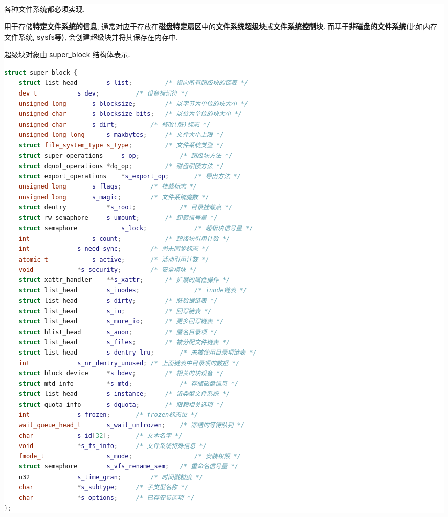 各种文件系统都必须实现.

用于存储**特定文件系统的信息**, 通常对应于存放在**磁盘特定扇区**中的**文件系统超级块**或**文件系统控制块**. 而基于**非磁盘的文件系统**(比如内存文件系统, sysfs等), 会创建超级块并将其保存在内存中.

超级块对象由 super_block 结构体表示.

```cpp
struct super_block {
    struct list_head    	s_list;			/* 指向所有超级块的链表 */
    dev_t			s_dev;			/* 设备标识符 */
    unsigned long 		s_blocksize; 		/* 以字节为单位的块大小 */
    unsigned char 		s_blocksize_bits;	/* 以位为单位的块大小 */
    unsigned char 		s_dirt;			/* 修改(脏)标志 */
    unsigned long long 		s_maxbytes;		/* 文件大小上限 */
    struct file_system_type	s_type;			/* 文件系统类型 */
    struct super_operations    	s_op; 			/* 超级块方法 */
    struct dquot_operations	*dq_op;			/* 磁盘限额方法 */
    struct export_operations	*s_export_op;		/* 导出方法 */
    unsigned long		s_flags;		/* 挂载标志 */
    unsigned long		s_magic;		/* 文件系统魔数 */
    struct dentry        	*s_root;           	/* 目录挂载点 */
    struct rw_semaphore		s_umount;		/* 卸载信号量 */
    struct semaphore        	s_lock;            	/* 超级块信号量 */
    int            		s_count;           	/* 超级块引用计数 */
    int				s_need_sync;		/* 尚未同步标志 */
    atomic_t			s_active;		/* 活动引用计数 */
    void			*s_security;		/* 安全模块 */
    struct xattr_handler	**s_xattr;		/* 扩展的属性操作 */
    struct list_head    	s_inodes;           	/* inode链表 */
    struct list_head		s_dirty;		/* 脏数据链表 */
    struct list_head		s_io;			/* 回写链表 */
    struct list_head		s_more_io;		/* 更多回写链表 */
    struct hlist_head		s_anon;			/* 匿名目录项 */
    struct list_head		s_files;		/* 被分配文件链表 */
    struct list_head		s_dentry_lru;		/* 未被使用目录项链表 */
    int 			s_nr_dentry_unused;	/* 上面链表中目录项的数据 */
    struct block_device		*s_bdev;		/* 相关的块设备 */
    struct mtd_info        	*s_mtd;            	/* 存储磁盘信息 */
    struct list_head		s_instance;		/* 该类型文件系统 */
    struct quota_info		s_dquota;		/* 限额相关选项 */
    int				s_frozen;		/* frozen标志位 */
    wait_queue_head_t		s_wait_unfrozen;	/* 冻结的等待队列 */
    char			s_id[32];		/* 文本名字 */
    void			*s_fs_info;		/* 文件系统特殊信息 */
    fmode_t            		s_mode;               	/* 安装权限 */
    struct semaphore		s_vfs_rename_sem;	/* 重命名信号量 */
    u32				s_time_gran;		/* 时间戳粒度 */
    char			*s_subtype;		/* 子类型名称 */
    char			*s_options;		/* 已存安装选项 */
};
```
